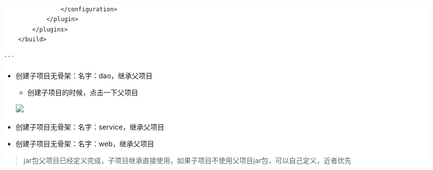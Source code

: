                     </configuration>
                </plugin>
            </plugins>
        </build>
    
    ```

  - 创建子项目无骨架：名字：dao，继承父项目

    - 创建子项目的时候，点击一下父项目

    ![](https://iamgs.oss-cn-shanghai.aliyuncs.com/Images/052128.png)

  - 创建子项目无骨架：名字：service，继承父项目

  - 创建子项目无骨架：名字：web，继承父项目

> jar包父项目已经定义完成，子项目继承直接使用，如果子项目不使用父项目jar包，可以自己定义，近者优先